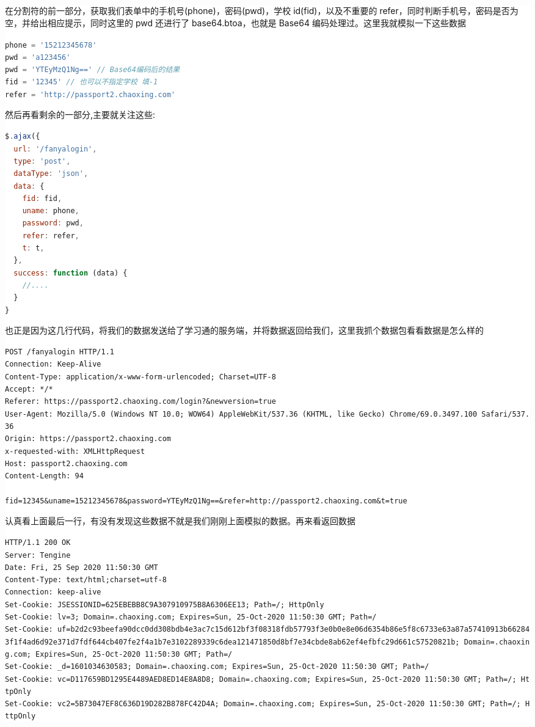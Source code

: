 在分割符的前一部分，获取我们表单中的手机号(phone)，密码(pwd)，学校 id(fid)，以及不重要的 refer，同时判断手机号，密码是否为空，并给出相应提示，同时这里的 pwd 还进行了 base64.btoa，也就是 Base64 编码处理过。这里我就模拟一下这些数据

```js
phone = '15212345678'
pwd = 'a123456'
pwd = 'YTEyMzQ1Ng==' // Base64编码后的结果
fid = '12345' // 也可以不指定学校 填-1
refer = 'http://passport2.chaoxing.com'
```

然后再看剩余的一部分,主要就关注这些:

```js
$.ajax({
  url: '/fanyalogin',
  type: 'post',
  dataType: 'json',
  data: {
    fid: fid,
    uname: phone,
    password: pwd,
    refer: refer,
    t: t,
  },
  success: function (data) {
    //....
  }
}
```

也正是因为这几行代码，将我们的数据发送给了学习通的服务端，并将数据返回给我们，这里我抓个数据包看看数据是怎么样的

```http
POST /fanyalogin HTTP/1.1
Connection: Keep-Alive
Content-Type: application/x-www-form-urlencoded; Charset=UTF-8
Accept: */*
Referer: https://passport2.chaoxing.com/login?&newversion=true
User-Agent: Mozilla/5.0 (Windows NT 10.0; WOW64) AppleWebKit/537.36 (KHTML, like Gecko) Chrome/69.0.3497.100 Safari/537.36
Origin: https://passport2.chaoxing.com
x-requested-with: XMLHttpRequest
Host: passport2.chaoxing.com
Content-Length: 94

fid=12345&uname=15212345678&password=YTEyMzQ1Ng==&refer=http://passport2.chaoxing.com&t=true
```

认真看上面最后一行，有没有发现这些数据不就是我们刚刚上面模拟的数据。再来看返回数据

```http
HTTP/1.1 200 OK
Server: Tengine
Date: Fri, 25 Sep 2020 11:50:30 GMT
Content-Type: text/html;charset=utf-8
Connection: keep-alive
Set-Cookie: JSESSIONID=625EBEBB8C9A307910975B8A6306EE13; Path=/; HttpOnly
Set-Cookie: lv=3; Domain=.chaoxing.com; Expires=Sun, 25-Oct-2020 11:50:30 GMT; Path=/
Set-Cookie: uf=b2d2c93beefa90dcc0dd308bdb4e3ac7c15d612bf3f08318fdb57793f3e0b0e8e06d6354b86e5f8c6733e63a87a57410913b662843f1f4ad6d92e371d7fdf644cb407fe2f4a1b7e3102289339c6dea121471850d8bf7e34cbde8ab62ef4efbfc29d661c57520821b; Domain=.chaoxing.com; Expires=Sun, 25-Oct-2020 11:50:30 GMT; Path=/
Set-Cookie: _d=1601034630583; Domain=.chaoxing.com; Expires=Sun, 25-Oct-2020 11:50:30 GMT; Path=/
Set-Cookie: vc=D117659BD1295E4489AED8ED14E8A8D8; Domain=.chaoxing.com; Expires=Sun, 25-Oct-2020 11:50:30 GMT; Path=/; HttpOnly
Set-Cookie: vc2=5B73047EF8C636D19D282B878FC42D4A; Domain=.chaoxing.com; Expires=Sun, 25-Oct-2020 11:50:30 GMT; Path=/; HttpOnly
```